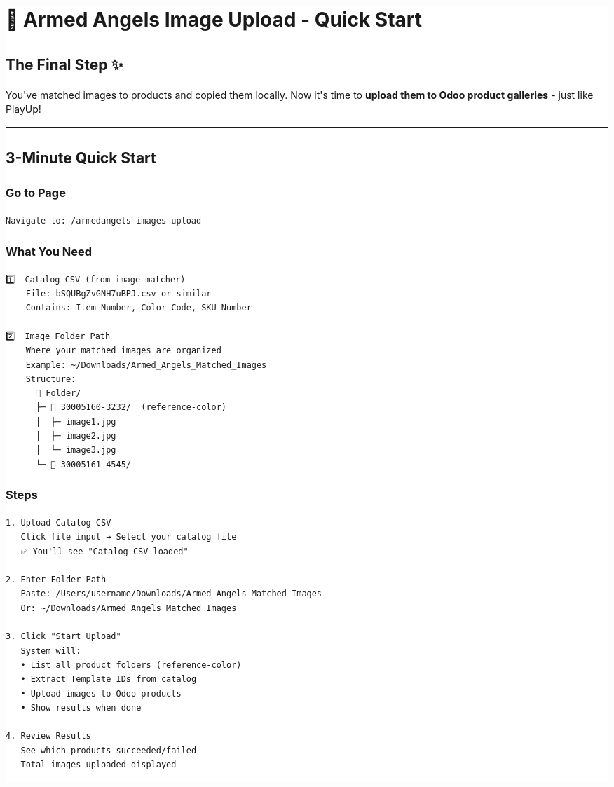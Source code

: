 # 🎯 Armed Angels Image Upload - Quick Start

## The Final Step ✨

You've matched images to products and copied them locally. Now it's time to **upload them to Odoo product galleries** - just like PlayUp!

---

## 3-Minute Quick Start

### Go to Page
```
Navigate to: /armedangels-images-upload
```

### What You Need
```
1️⃣  Catalog CSV (from image matcher)
    File: bSQUBgZvGNH7uBPJ.csv or similar
    Contains: Item Number, Color Code, SKU Number
    
2️⃣  Image Folder Path
    Where your matched images are organized
    Example: ~/Downloads/Armed_Angels_Matched_Images
    Structure:
      📁 Folder/
      ├─ 📁 30005160-3232/  (reference-color)
      │  ├─ image1.jpg
      │  ├─ image2.jpg
      │  └─ image3.jpg
      └─ 📁 30005161-4545/
```

### Steps
```
1. Upload Catalog CSV
   Click file input → Select your catalog file
   ✅ You'll see "Catalog CSV loaded"

2. Enter Folder Path
   Paste: /Users/username/Downloads/Armed_Angels_Matched_Images
   Or: ~/Downloads/Armed_Angels_Matched_Images

3. Click "Start Upload"
   System will:
   • List all product folders (reference-color)
   • Extract Template IDs from catalog
   • Upload images to Odoo products
   • Show results when done

4. Review Results
   See which products succeeded/failed
   Total images uploaded displayed
```

---